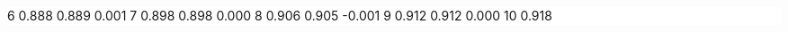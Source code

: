 </tr>
<tr>
<td style="text-align:center;">
6
</td>
<td style="text-align:center;">
0.888
</td>
<td style="text-align:center;">
0.889
</td>
<td style="text-align:center;">
0.001
</td>
</tr>
<tr>
<td style="text-align:center;">
7
</td>
<td style="text-align:center;">
0.898
</td>
<td style="text-align:center;">
0.898
</td>
<td style="text-align:center;">
0.000
</td>
</tr>
<tr>
<td style="text-align:center;">
8
</td>
<td style="text-align:center;">
0.906
</td>
<td style="text-align:center;">
0.905
</td>
<td style="text-align:center;">
-0.001
</td>
</tr>
<tr>
<td style="text-align:center;">
9
</td>
<td style="text-align:center;">
0.912
</td>
<td style="text-align:center;">
0.912
</td>
<td style="text-align:center;">
0.000
</td>
</tr>
<tr>
<td style="text-align:center;">
10
</td>
<td style="text-align:center;">
0.918
</td>